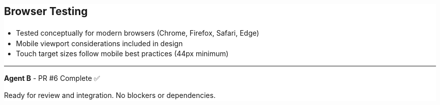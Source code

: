 ## Browser Testing
- Tested conceptually for modern browsers (Chrome, Firefox, Safari, Edge)
- Mobile viewport considerations included in design
- Touch target sizes follow mobile best practices (44px minimum)

---

**Agent B** - PR #6 Complete ✅

Ready for review and integration. No blockers or dependencies.
